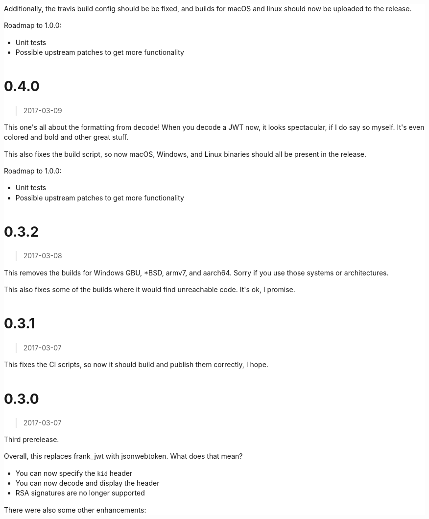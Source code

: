 Additionally, the travis build config should be be fixed, and builds for macOS
and linux should now be uploaded to the release.

Roadmap to 1.0.0:

- Unit tests
- Possible upstream patches to get more functionality

# 0.4.0

> 2017-03-09

This one's all about the formatting from decode! When you decode a JWT now, it
looks spectacular, if I do say so myself. It's even colored and bold and other
great stuff.

This also fixes the build script, so now macOS, Windows, and Linux binaries
should all be present in the release.

Roadmap to 1.0.0:

- Unit tests
- Possible upstream patches to get more functionality

# 0.3.2

> 2017-03-08

This removes the builds for Windows GBU, \*BSD, armv7, and aarch64. Sorry if you
use those systems or architectures.

This also fixes some of the builds where it would find unreachable code. It's
ok, I promise.

# 0.3.1

> 2017-03-07

This fixes the CI scripts, so now it should build and publish them correctly,
I hope.

# 0.3.0

> 2017-03-07

Third prerelease.

Overall, this replaces frank_jwt with jsonwebtoken. What does that mean?

- You can now specify the `kid` header
- You can now decode and display the header
- RSA signatures are no longer supported

There were also some other enhancements:
